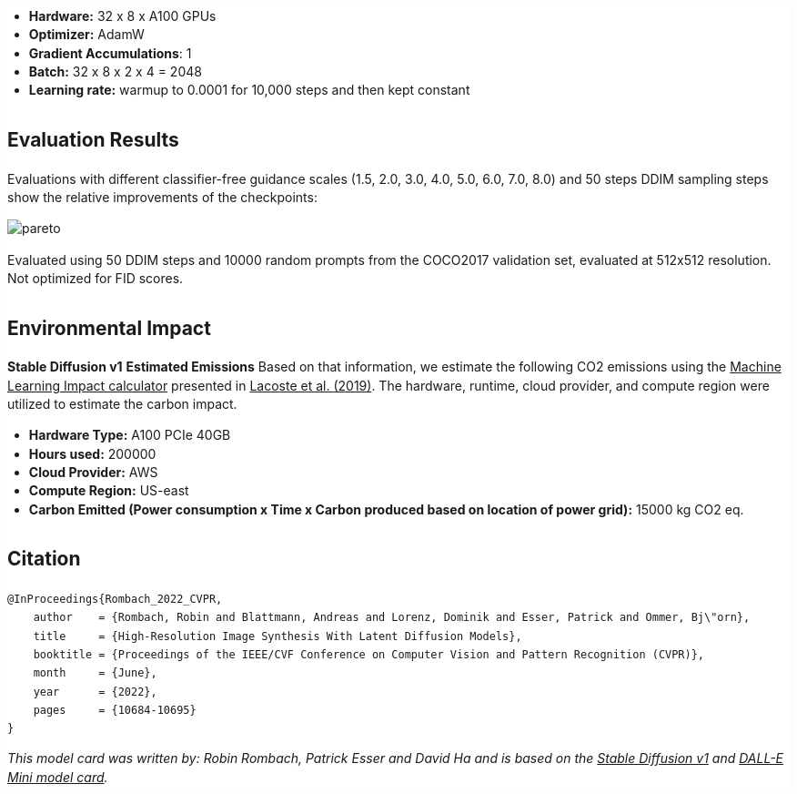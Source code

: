 - **Hardware:** 32 x 8 x A100 GPUs
- **Optimizer:** AdamW
- **Gradient Accumulations**: 1
- **Batch:** 32 x 8 x 2 x 4 = 2048
- **Learning rate:** warmup to 0.0001 for 10,000 steps and then kept constant

## Evaluation Results 
Evaluations with different classifier-free guidance scales (1.5, 2.0, 3.0, 4.0,
5.0, 6.0, 7.0, 8.0) and 50 steps DDIM sampling steps show the relative improvements of the checkpoints:

![pareto](model-variants.jpg) 

Evaluated using 50 DDIM steps and 10000 random prompts from the COCO2017 validation set, evaluated at 512x512 resolution.  Not optimized for FID scores.

## Environmental Impact

**Stable Diffusion v1** **Estimated Emissions**
Based on that information, we estimate the following CO2 emissions using the [Machine Learning Impact calculator](https://mlco2.github.io/impact#compute) presented in [Lacoste et al. (2019)](https://arxiv.org/abs/1910.09700). The hardware, runtime, cloud provider, and compute region were utilized to estimate the carbon impact.

- **Hardware Type:** A100 PCIe 40GB
- **Hours used:** 200000
- **Cloud Provider:** AWS
- **Compute Region:** US-east
- **Carbon Emitted (Power consumption x Time x Carbon produced based on location of power grid):** 15000 kg CO2 eq.

## Citation
    @InProceedings{Rombach_2022_CVPR,
        author    = {Rombach, Robin and Blattmann, Andreas and Lorenz, Dominik and Esser, Patrick and Ommer, Bj\"orn},
        title     = {High-Resolution Image Synthesis With Latent Diffusion Models},
        booktitle = {Proceedings of the IEEE/CVF Conference on Computer Vision and Pattern Recognition (CVPR)},
        month     = {June},
        year      = {2022},
        pages     = {10684-10695}
    }

*This model card was written by: Robin Rombach, Patrick Esser and David Ha and is based on the [Stable Diffusion v1](https://github.com/CompVis/stable-diffusion/blob/main/Stable_Diffusion_v1_Model_Card.md) and [DALL-E Mini model card](https://huggingface.co/dalle-mini/dalle-mini).*
